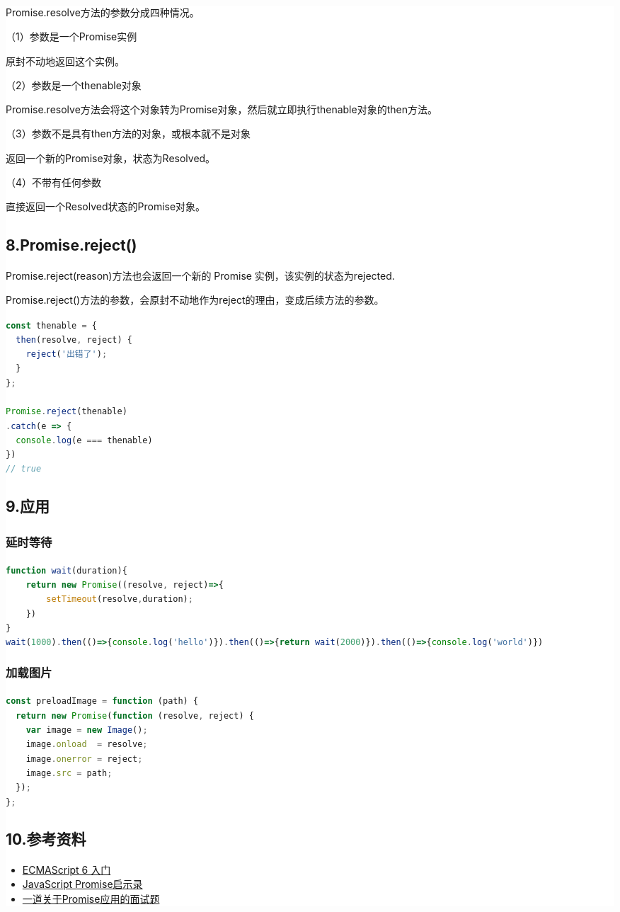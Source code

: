 Promise.resolve方法的参数分成四种情况。

（1）参数是一个Promise实例

原封不动地返回这个实例。

（2）参数是一个thenable对象

Promise.resolve方法会将这个对象转为Promise对象，然后就立即执行thenable对象的then方法。

（3）参数不是具有then方法的对象，或根本就不是对象

返回一个新的Promise对象，状态为Resolved。

（4）不带有任何参数

直接返回一个Resolved状态的Promise对象。
## <a id='a8'>8.Promise.reject()</a>
Promise.reject(reason)方法也会返回一个新的 Promise 实例，该实例的状态为rejected.

Promise.reject()方法的参数，会原封不动地作为reject的理由，变成后续方法的参数。

````javascript
const thenable = {
  then(resolve, reject) {
    reject('出错了');
  }
};

Promise.reject(thenable)
.catch(e => {
  console.log(e === thenable)
})
// true
````
## <a id='a9'>9.应用</a>
### 延时等待
````javascript
function wait(duration){
    return new Promise((resolve, reject)=>{
        setTimeout(resolve,duration);
    })
}
wait(1000).then(()=>{console.log('hello')}).then(()=>{return wait(2000)}).then(()=>{console.log('world')})
````
### 加载图片
````javascript
const preloadImage = function (path) {
  return new Promise(function (resolve, reject) {
    var image = new Image();
    image.onload  = resolve;
    image.onerror = reject;
    image.src = path;
  });
};
````
## <a id='a10'>10.参考资料</a>
* [ECMAScript 6 入门](http://es6.ruanyifeng.com/#docs/promise)
* [JavaScript Promise启示录](https://segmentfault.com/a/1190000000492290)
* [一道关于Promise应用的面试题](http://www.cnblogs.com/dojo-lzz/p/5495671.html)

